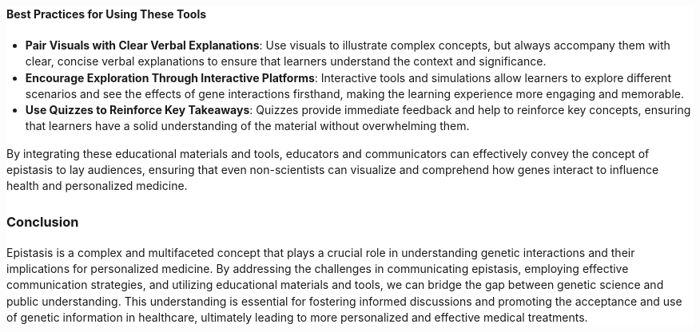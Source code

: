 #### Best Practices for Using These Tools

- **Pair Visuals with Clear Verbal Explanations**: Use visuals to illustrate complex concepts, but always accompany them with clear, concise verbal explanations to ensure that learners understand the context and significance.
- **Encourage Exploration Through Interactive Platforms**: Interactive tools and simulations allow learners to explore different scenarios and see the effects of gene interactions firsthand, making the learning experience more engaging and memorable.
- **Use Quizzes to Reinforce Key Takeaways**: Quizzes provide immediate feedback and help to reinforce key concepts, ensuring that learners have a solid understanding of the material without overwhelming them.

By integrating these educational materials and tools, educators and communicators can effectively convey the concept of epistasis to lay audiences, ensuring that even non-scientists can visualize and comprehend how genes interact to influence health and personalized medicine.

### Conclusion

Epistasis is a complex and multifaceted concept that plays a crucial role in understanding genetic interactions and their implications for personalized medicine. By addressing the challenges in communicating epistasis, employing effective communication strategies, and utilizing educational materials and tools, we can bridge the gap between genetic science and public understanding. This understanding is essential for fostering informed discussions and promoting the acceptance and use of genetic information in healthcare, ultimately leading to more personalized and effective medical treatments.